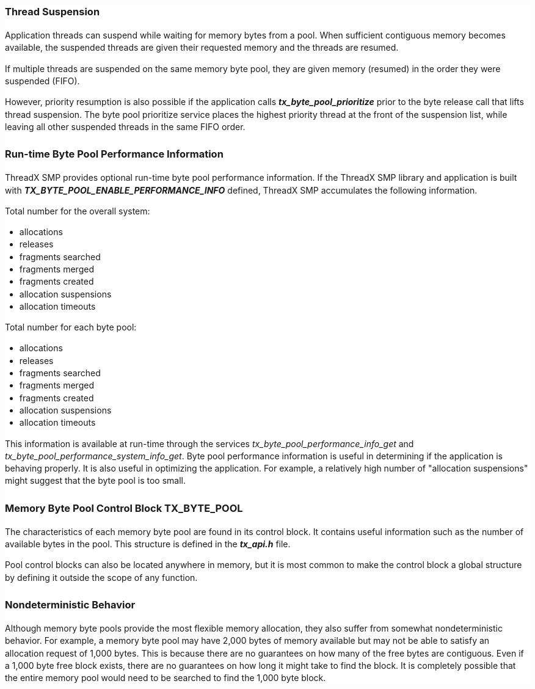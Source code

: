 ### Thread Suspension  
Application threads can suspend while waiting for memory bytes from a pool. When sufficient contiguous memory becomes available, the suspended threads are given their requested memory and the threads are resumed. 

If multiple threads are suspended on the same memory byte pool, they are given memory (resumed) in the order they were suspended (FIFO). 

However, priority resumption is also possible if the application calls ***tx_byte_pool_prioritize*** prior to the byte release call that lifts thread suspension. The byte pool prioritize service places the highest priority thread at the front of the suspension list, while leaving all other suspended threads in the same FIFO order.

### Run-time Byte Pool Performance Information  
ThreadX SMP provides optional run-time byte pool performance information. If the ThreadX SMP library and application is built with ***TX_BYTE_POOL_ENABLE_PERFORMANCE_INFO*** defined, ThreadX SMP accumulates the following information.

Total number for the overall system:

- allocations
- releases
- fragments searched
- fragments merged
- fragments created
- allocation suspensions
- allocation timeouts

Total number for each byte pool:

- allocations
- releases
- fragments searched
- fragments merged
- fragments created
- allocation suspensions
- allocation timeouts

This information is available at run-time through the services *tx_byte_pool_performance_info_get* and *tx_byte_pool_performance_system_info_get*. Byte pool performance information is useful in determining if the application is behaving properly. It is also useful in optimizing the application. For example, a relatively high number of "allocation suspensions" might suggest that the byte pool is too small.

### Memory Byte Pool Control Block TX_BYTE_POOL  
The characteristics of each memory byte pool are found in its control block. It contains useful information such as the number of available bytes in the pool. This structure is defined in the ***tx_api.h*** file. 

Pool control blocks can also be located anywhere in memory, but it is most common to make the control block a global structure by defining it outside the scope of any function. 

### Nondeterministic Behavior 
Although memory byte pools provide the most flexible memory allocation, they also suffer from somewhat nondeterministic behavior. For example, a memory byte pool may have 2,000 bytes of memory available but may not be able to satisfy an allocation request of 1,000 bytes. This is because there are no guarantees on how many of the free bytes are contiguous. Even if a 1,000 byte free block exists, there are no guarantees on how long it might take to find the block. It is completely possible that the entire memory pool would need to be searched to find the 1,000 byte block. 
